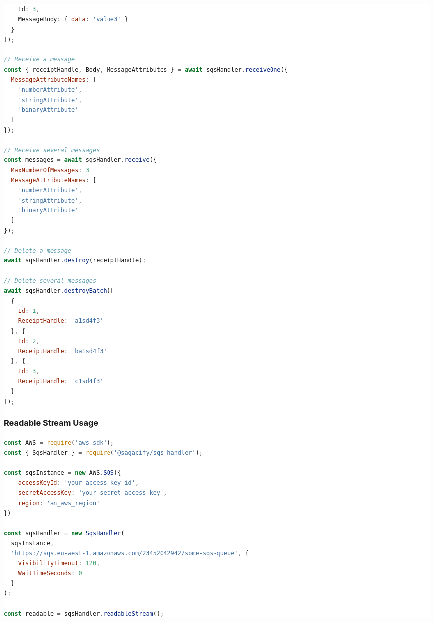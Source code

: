 ```js
    Id: 3,
    MessageBody: { data: 'value3' }
  }
]);

// Receive a message
const { receiptHandle, Body, MessageAttributes } = await sqsHandler.receiveOne({
  MessageAttributeNames: [
    'numberAttribute',
    'stringAttribute',
    'binaryAttribute'
  ]
});

// Receive several messages
const messages = await sqsHandler.receive({
  MaxNumberOfMessages: 3
  MessageAttributeNames: [
    'numberAttribute',
    'stringAttribute',
    'binaryAttribute'
  ]
});

// Delete a message
await sqsHandler.destroy(receiptHandle);

// Delete several messages
await sqsHandler.destroyBatch([
  {
    Id: 1,
    ReceiptHandle: 'a1sd4f3'
  }, {
    Id: 2,
    ReceiptHandle: 'ba1sd4f3'
  }, {
    Id: 3,
    ReceiptHandle: 'c1sd4f3'
  }
]);
```

### Readable Stream Usage

```js
const AWS = require('aws-sdk');
const { SqsHandler } = require('@sagacify/sqs-handler');

const sqsInstance = new AWS.SQS({
    accessKeyId: 'your_access_key_id',
    secretAccessKey: 'your_secret_access_key',
    region: 'an_aws_region'
})

const sqsHandler = new SqsHandler(
  sqsInstance,
  'https://sqs.eu-west-1.amazonaws.com/23452042942/some-sqs-queue', {
    VisibilityTimeout: 120,
    WaitTimeSeconds: 0
  }
);

const readable = sqsHandler.readableStream();
```